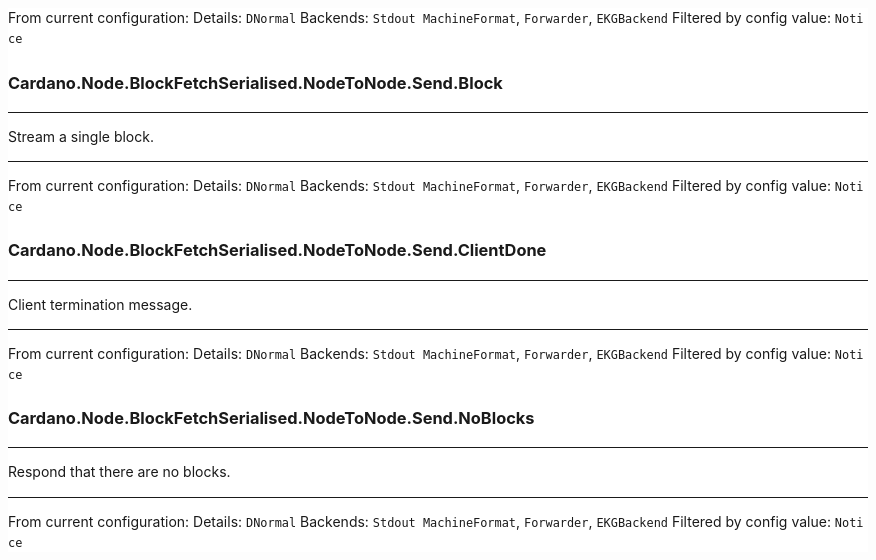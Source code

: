 
From current configuration:
Details:   `DNormal`
Backends:
			`Stdout MachineFormat`,
			`Forwarder`,
			`EKGBackend`
Filtered  by config value: `Notice`

### Cardano.Node.BlockFetchSerialised.NodeToNode.Send.Block


***
Stream a single block.
***


From current configuration:
Details:   `DNormal`
Backends:
			`Stdout MachineFormat`,
			`Forwarder`,
			`EKGBackend`
Filtered  by config value: `Notice`

### Cardano.Node.BlockFetchSerialised.NodeToNode.Send.ClientDone


***
Client termination message.
***


From current configuration:
Details:   `DNormal`
Backends:
			`Stdout MachineFormat`,
			`Forwarder`,
			`EKGBackend`
Filtered  by config value: `Notice`

### Cardano.Node.BlockFetchSerialised.NodeToNode.Send.NoBlocks


***
Respond that there are no blocks.
***


From current configuration:
Details:   `DNormal`
Backends:
			`Stdout MachineFormat`,
			`Forwarder`,
			`EKGBackend`
Filtered  by config value: `Notice`
